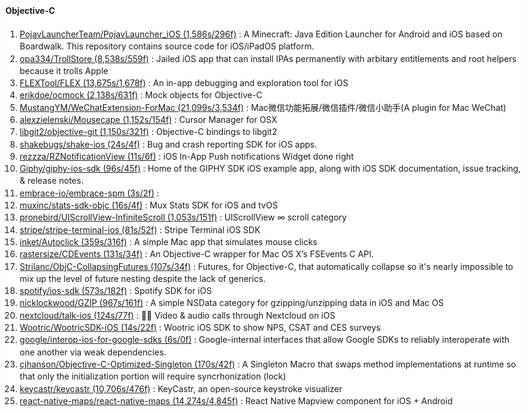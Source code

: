 #### Objective-C
1. [PojavLauncherTeam/PojavLauncher_iOS (1,586s/296f)](https://github.com/PojavLauncherTeam/PojavLauncher_iOS) : A Minecraft: Java Edition Launcher for Android and iOS based on Boardwalk. This repository contains source code for iOS/iPadOS platform.
2. [opa334/TrollStore (8,538s/559f)](https://github.com/opa334/TrollStore) : Jailed iOS app that can install IPAs permanently with arbitary entitlements and root helpers because it trolls Apple
3. [FLEXTool/FLEX (13,675s/1,678f)](https://github.com/FLEXTool/FLEX) : An in-app debugging and exploration tool for iOS
4. [erikdoe/ocmock (2,138s/631f)](https://github.com/erikdoe/ocmock) : Mock objects for Objective-C
5. [MustangYM/WeChatExtension-ForMac (21,099s/3,534f)](https://github.com/MustangYM/WeChatExtension-ForMac) : Mac微信功能拓展/微信插件/微信小助手(A plugin for Mac WeChat)
6. [alexzielenski/Mousecape (1,152s/154f)](https://github.com/alexzielenski/Mousecape) : Cursor Manager for OSX
7. [libgit2/objective-git (1,150s/321f)](https://github.com/libgit2/objective-git) : Objective-C bindings to libgit2
8. [shakebugs/shake-ios (24s/4f)](https://github.com/shakebugs/shake-ios) : Bug and crash reporting SDK for iOS apps.
9. [rezzza/RZNotificationView (11s/6f)](https://github.com/rezzza/RZNotificationView) : iOS In-App Push notifications Widget done right
10. [Giphy/giphy-ios-sdk (96s/45f)](https://github.com/Giphy/giphy-ios-sdk) : Home of the GIPHY SDK iOS example app, along with iOS SDK documentation, issue tracking, & release notes.
11. [embrace-io/embrace-spm (3s/2f)](https://github.com/embrace-io/embrace-spm) : 
12. [muxinc/stats-sdk-objc (16s/4f)](https://github.com/muxinc/stats-sdk-objc) : Mux Stats SDK for iOS and tvOS
13. [pronebird/UIScrollView-InfiniteScroll (1,053s/151f)](https://github.com/pronebird/UIScrollView-InfiniteScroll) : UIScrollView ∞ scroll category
14. [stripe/stripe-terminal-ios (81s/52f)](https://github.com/stripe/stripe-terminal-ios) : Stripe Terminal iOS SDK
15. [inket/Autoclick (359s/316f)](https://github.com/inket/Autoclick) : A simple Mac app that simulates mouse clicks
16. [rastersize/CDEvents (131s/34f)](https://github.com/rastersize/CDEvents) : An Objective-C wrapper for Mac OS X’s FSEvents C API.
17. [Strilanc/ObjC-CollapsingFutures (107s/34f)](https://github.com/Strilanc/ObjC-CollapsingFutures) : Futures, for Objective-C, that automatically collapse so it's nearly impossible to mix up the level of future nesting despite the lack of generics.
18. [spotify/ios-sdk (573s/182f)](https://github.com/spotify/ios-sdk) : Spotify SDK for iOS
19. [nicklockwood/GZIP (967s/161f)](https://github.com/nicklockwood/GZIP) : A simple NSData category for gzipping/unzipping data in iOS and Mac OS
20. [nextcloud/talk-ios (124s/77f)](https://github.com/nextcloud/talk-ios) : 📱😀 Video & audio calls through Nextcloud on iOS
21. [Wootric/WootricSDK-iOS (14s/22f)](https://github.com/Wootric/WootricSDK-iOS) : Wootric iOS SDK to show NPS, CSAT and CES surveys
22. [google/interop-ios-for-google-sdks (6s/0f)](https://github.com/google/interop-ios-for-google-sdks) : Google-internal interfaces that allow Google SDKs to reliably interoperate with one another via weak dependencies.
23. [cjhanson/Objective-C-Optimized-Singleton (170s/42f)](https://github.com/cjhanson/Objective-C-Optimized-Singleton) : A Singleton Macro that swaps method implementations at runtime so that only the initialization portion will require syncrhonization (lock)
24. [keycastr/keycastr (10,706s/476f)](https://github.com/keycastr/keycastr) : KeyCastr, an open-source keystroke visualizer
25. [react-native-maps/react-native-maps (14,274s/4,845f)](https://github.com/react-native-maps/react-native-maps) : React Native Mapview component for iOS + Android
